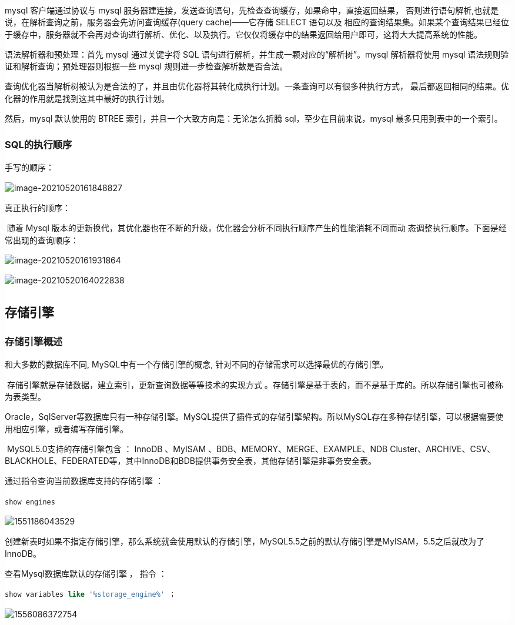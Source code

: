 mysql 客户端通过协议与 mysql 服务器建连接，发送查询语句，先检查查询缓存，如果命中，直接返回结果， 否则进行语句解析,也就是说，在解析查询之前，服务器会先访问查询缓存(query cache)——它存储 SELECT 语句以及 相应的查询结果集。如果某个查询结果已经位于缓存中，服务器就不会再对查询进行解析、优化、以及执行。它仅仅将缓存中的结果返回给用户即可，这将大大提高系统的性能。

语法解析器和预处理：首先 mysql 通过关键字将 SQL 语句进行解析，并生成一颗对应的“解析树”。mysql 解析器将使用 mysql 语法规则验证和解析查询；预处理器则根据一些 mysql 规则进一步检查解析数是否合法。

查询优化器当解析树被认为是合法的了，并且由优化器将其转化成执行计划。一条查询可以有很多种执行方式， 最后都返回相同的结果。优化器的作用就是找到这其中最好的执行计划。

然后，mysql 默认使用的 BTREE 索引，并且一个大致方向是：无论怎么折腾 sql，至少在目前来说，mysql 最多只用到表中的一个索引。



### SQL的执行顺序

手写的顺序：

![image-20210520161848827](https://cdn.jsdelivr.net/gh/oddfar/static/img/MySQL高级.assets/image-20210520161848827.png)

真正执行的顺序：

​		随着 Mysql 版本的更新换代，其优化器也在不断的升级，优化器会分析不同执行顺序产生的性能消耗不同而动 态调整执行顺序。下面是经常出现的查询顺序：

![image-20210520161931864](https://cdn.jsdelivr.net/gh/oddfar/static/img/MySQL高级.assets/image-20210520161931864.png)

![image-20210520164022838](https://cdn.jsdelivr.net/gh/oddfar/static/img/MySQL高级.assets/image-20210520164022838.png)



## 存储引擎

### 存储引擎概述

和大多数的数据库不同, MySQL中有一个存储引擎的概念, 针对不同的存储需求可以选择最优的存储引擎。

​	存储引擎就是存储数据，建立索引，更新查询数据等等技术的实现方式 。存储引擎是基于表的，而不是基于库的。所以存储引擎也可被称为表类型。

​	Oracle，SqlServer等数据库只有一种存储引擎。MySQL提供了插件式的存储引擎架构。所以MySQL存在多种存储引擎，可以根据需要使用相应引擎，或者编写存储引擎。

​	MySQL5.0支持的存储引擎包含 ： InnoDB 、MyISAM 、BDB、MEMORY、MERGE、EXAMPLE、NDB Cluster、ARCHIVE、CSV、BLACKHOLE、FEDERATED等，其中InnoDB和BDB提供事务安全表，其他存储引擎是非事务安全表。

通过指令查询当前数据库支持的存储引擎 ： 

```sql
show engines
```

![1551186043529](https://cdn.jsdelivr.net/gh/oddfar/static/img/MySQL高级.assets/1551186043529.png)



创建新表时如果不指定存储引擎，那么系统就会使用默认的存储引擎，MySQL5.5之前的默认存储引擎是MyISAM，5.5之后就改为了InnoDB。

查看Mysql数据库默认的存储引擎 ， 指令 ：

```sql
show variables like '%storage_engine%' ； 
```

![1556086372754](https://cdn.jsdelivr.net/gh/oddfar/static/img/MySQL高级.assets/1556086372754.png)
